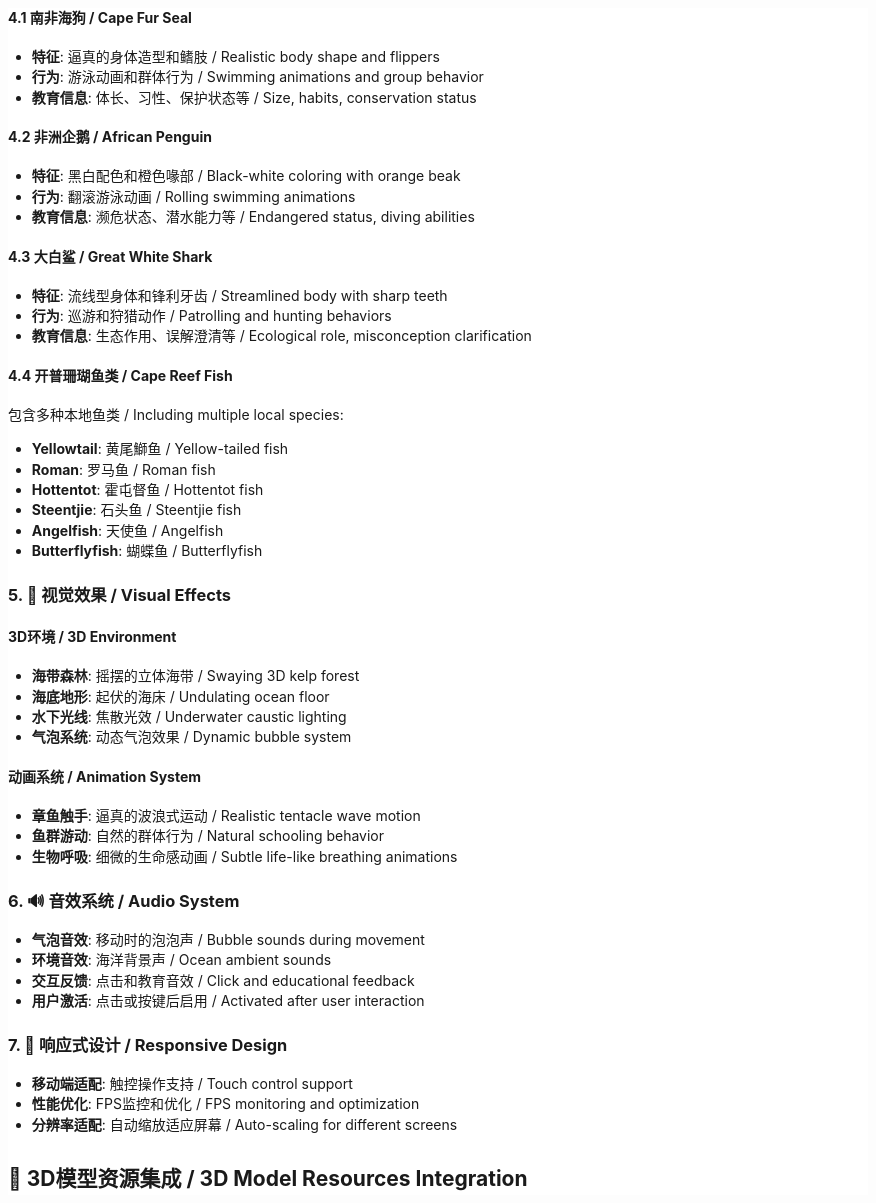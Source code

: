 #### 4.1 南非海狗 / Cape Fur Seal
- **特征**: 逼真的身体造型和鳍肢 / Realistic body shape and flippers
- **行为**: 游泳动画和群体行为 / Swimming animations and group behavior
- **教育信息**: 体长、习性、保护状态等 / Size, habits, conservation status

#### 4.2 非洲企鹅 / African Penguin  
- **特征**: 黑白配色和橙色喙部 / Black-white coloring with orange beak
- **行为**: 翻滚游泳动画 / Rolling swimming animations
- **教育信息**: 濒危状态、潜水能力等 / Endangered status, diving abilities

#### 4.3 大白鲨 / Great White Shark
- **特征**: 流线型身体和锋利牙齿 / Streamlined body with sharp teeth
- **行为**: 巡游和狩猎动作 / Patrolling and hunting behaviors  
- **教育信息**: 生态作用、误解澄清等 / Ecological role, misconception clarification

#### 4.4 开普珊瑚鱼类 / Cape Reef Fish
包含多种本地鱼类 / Including multiple local species:
- **Yellowtail**: 黄尾鰤鱼 / Yellow-tailed fish
- **Roman**: 罗马鱼 / Roman fish
- **Hottentot**: 霍屯督鱼 / Hottentot fish
- **Steentjie**: 石头鱼 / Steentjie fish
- **Angelfish**: 天使鱼 / Angelfish
- **Butterflyfish**: 蝴蝶鱼 / Butterflyfish

### 5. 🎨 视觉效果 / Visual Effects

#### 3D环境 / 3D Environment
- **海带森林**: 摇摆的立体海带 / Swaying 3D kelp forest
- **海底地形**: 起伏的海床 / Undulating ocean floor
- **水下光线**: 焦散光效 / Underwater caustic lighting
- **气泡系统**: 动态气泡效果 / Dynamic bubble system

#### 动画系统 / Animation System
- **章鱼触手**: 逼真的波浪式运动 / Realistic tentacle wave motion
- **鱼群游动**: 自然的群体行为 / Natural schooling behavior
- **生物呼吸**: 细微的生命感动画 / Subtle life-like breathing animations

### 6. 🔊 音效系统 / Audio System

- **气泡音效**: 移动时的泡泡声 / Bubble sounds during movement
- **环境音效**: 海洋背景声 / Ocean ambient sounds
- **交互反馈**: 点击和教育音效 / Click and educational feedback
- **用户激活**: 点击或按键后启用 / Activated after user interaction

### 7. 📱 响应式设计 / Responsive Design

- **移动端适配**: 触控操作支持 / Touch control support
- **性能优化**: FPS监控和优化 / FPS monitoring and optimization
- **分辨率适配**: 自动缩放适应屏幕 / Auto-scaling for different screens

## 🎯 3D模型资源集成 / 3D Model Resources Integration
